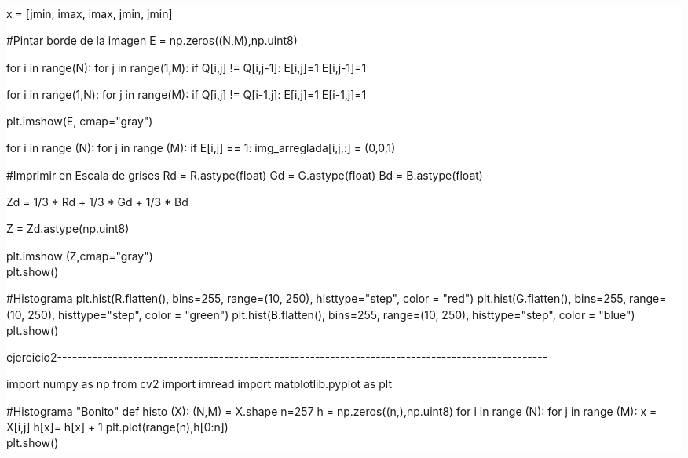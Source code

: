 x = [jmin, imax, imax, jmin, jmin]

#Pintar borde de la imagen
E = np.zeros((N,M),np.uint8)

for i in range(N):
    for j in range(1,M):
        if Q[i,j] != Q[i,j-1]:
            E[i,j]=1
            E[i,j-1]=1
        

for i in range(1,N):
    for j in range(M):
        if Q[i,j] != Q[i-1,j]:
            E[i,j]=1
            E[i-1,j]=1


plt.imshow(E, cmap="gray")

for i in range (N):
    for j in range (M):
        if E[i,j] == 1:
            img_arreglada[i,j,:] = (0,0,1)





#Imprimir en Escala de grises
Rd = R.astype(float)
Gd = G.astype(float)
Bd = B.astype(float)

Zd = 1/3 * Rd + 1/3 * Gd + 1/3 * Bd

Z = Zd.astype(np.uint8)

plt.imshow (Z,cmap="gray")  
plt.show()
            

#Histograma
plt.hist(R.flatten(), bins=255, range=(10, 250), histtype="step", color = "red")
plt.hist(G.flatten(), bins=255, range=(10, 250), histtype="step", color = "green")
plt.hist(B.flatten(), bins=255, range=(10, 250), histtype="step", color = "blue")
plt.show()


ejercicio2-------------------------------------------------------------------------------------------------

import numpy as np
from cv2 import imread
import matplotlib.pyplot as plt
 
#Histograma "Bonito"
def histo (X):
    (N,M) = X.shape
    n=257
    h = np.zeros((n,),np.uint8)
    for i in range (N):
        for j in range (M):
            x = X[i,j]
            h[x]= h[x] + 1
    plt.plot(range(n),h[0:n])       
    plt.show()   
    